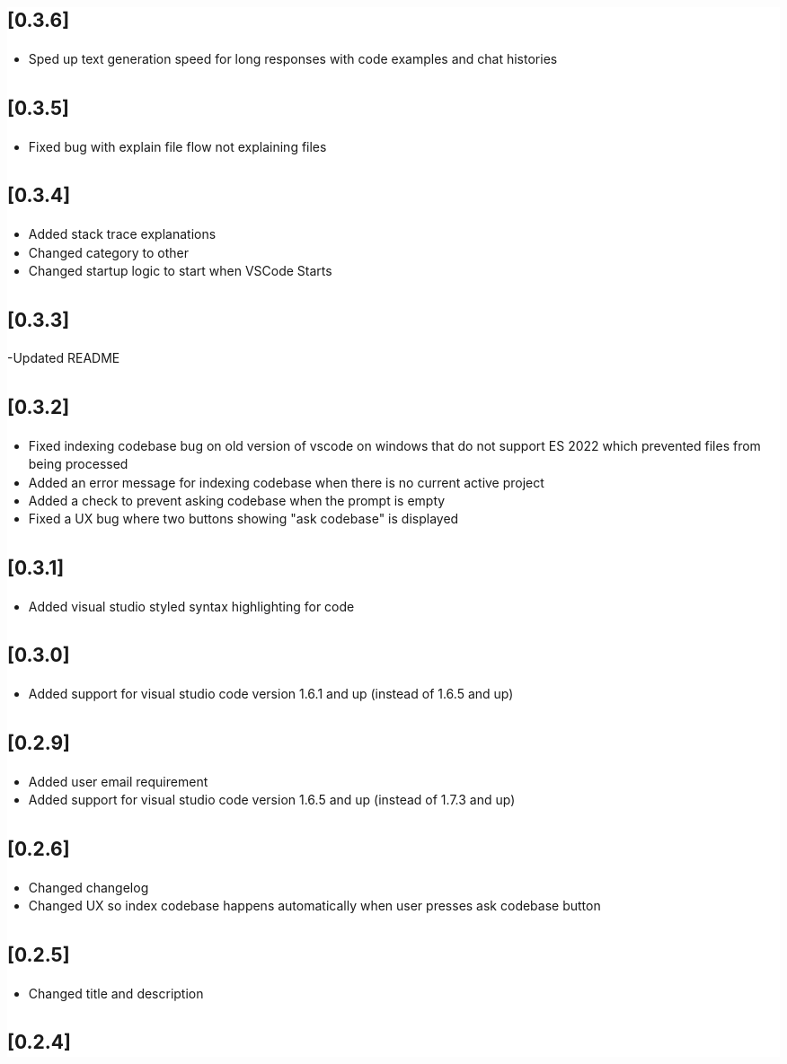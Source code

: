 ## [0.3.6]

- Sped up text generation speed for long responses with code examples and chat histories

## [0.3.5]

- Fixed bug with explain file flow not explaining files

## [0.3.4]

- Added stack trace explanations
- Changed category to other
- Changed startup logic to start when VSCode Starts

## [0.3.3]

-Updated README

## [0.3.2]

- Fixed indexing codebase bug on old version of vscode on windows that do not support ES 2022 which prevented files from being processed
- Added an error message for indexing codebase when there is no current active project
- Added a check to prevent asking codebase when the prompt is empty
- Fixed a UX bug where two buttons showing "ask codebase" is displayed

## [0.3.1]

- Added visual studio styled syntax highlighting for code

## [0.3.0]

- Added support for visual studio code version 1.6.1 and up (instead of 1.6.5 and up)

## [0.2.9]

- Added user email requirement
- Added support for visual studio code version 1.6.5 and up (instead of 1.7.3 and up)

## [0.2.6]

- Changed changelog
- Changed UX so index codebase happens automatically when user presses ask codebase button

## [0.2.5]

- Changed title and description

## [0.2.4]
